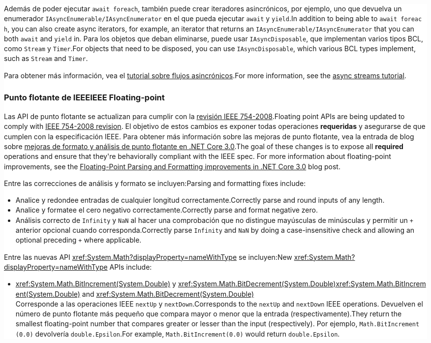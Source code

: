 <span data-ttu-id="e33e1-381">Además de poder ejecutar `await foreach`, también puede crear iteradores asincrónicos, por ejemplo, uno que devuelva un enumerador `IAsyncEnumerable/IAsyncEnumerator` en el que pueda ejecutar `await` y `yield`.</span><span class="sxs-lookup"><span data-stu-id="e33e1-381">In addition to being able to `await foreach`, you can also create async iterators, for example, an iterator that returns an `IAsyncEnumerable/IAsyncEnumerator` that you can both `await` and `yield` in.</span></span> <span data-ttu-id="e33e1-382">Para los objetos que deban eliminarse, puede usar `IAsyncDisposable`, que implementan varios tipos BCL, como `Stream` y `Timer`.</span><span class="sxs-lookup"><span data-stu-id="e33e1-382">For objects that need to be disposed, you can use `IAsyncDisposable`, which various BCL types implement, such as `Stream` and `Timer`.</span></span>

<span data-ttu-id="e33e1-383">Para obtener más información, vea el [tutorial sobre flujos asincrónicos](../../csharp/tutorials/generate-consume-asynchronous-stream.md).</span><span class="sxs-lookup"><span data-stu-id="e33e1-383">For more information, see the [async streams tutorial](../../csharp/tutorials/generate-consume-asynchronous-stream.md).</span></span>

### <a name="ieee-floating-point"></a><span data-ttu-id="e33e1-384">Punto flotante de IEEE</span><span class="sxs-lookup"><span data-stu-id="e33e1-384">IEEE Floating-point</span></span>

<span data-ttu-id="e33e1-385">Las API de punto flotante se actualizan para cumplir con la [revisión IEEE 754-2008](https://en.wikipedia.org/wiki/IEEE_754-2008_revision).</span><span class="sxs-lookup"><span data-stu-id="e33e1-385">Floating point APIs are being updated to comply with [IEEE 754-2008 revision](https://en.wikipedia.org/wiki/IEEE_754-2008_revision).</span></span> <span data-ttu-id="e33e1-386">El objetivo de estos cambios es exponer todas operaciones **requeridas** y asegurarse de que cumplen con la especificación IEEE. Para obtener más información sobre las mejoras de punto flotante, vea la entrada de blog sobre [mejoras de formato y análisis de punto flotante en .NET Core 3.0](https://devblogs.microsoft.com/dotnet/floating-point-parsing-and-formatting-improvements-in-net-core-3-0/).</span><span class="sxs-lookup"><span data-stu-id="e33e1-386">The goal of these changes is to expose all **required** operations and ensure that they're behaviorally compliant with the IEEE spec. For more information about floating-point improvements, see the [Floating-Point Parsing and Formatting improvements in .NET Core 3.0](https://devblogs.microsoft.com/dotnet/floating-point-parsing-and-formatting-improvements-in-net-core-3-0/) blog post.</span></span>

<span data-ttu-id="e33e1-387">Entre las correcciones de análisis y formato se incluyen:</span><span class="sxs-lookup"><span data-stu-id="e33e1-387">Parsing and formatting fixes include:</span></span>

- <span data-ttu-id="e33e1-388">Analice y redondee entradas de cualquier longitud correctamente.</span><span class="sxs-lookup"><span data-stu-id="e33e1-388">Correctly parse and round inputs of any length.</span></span>
- <span data-ttu-id="e33e1-389">Analice y formatee el cero negativo correctamente.</span><span class="sxs-lookup"><span data-stu-id="e33e1-389">Correctly parse and format negative zero.</span></span>
- <span data-ttu-id="e33e1-390">Análisis correcto de `Infinity` y `NaN` al hacer una comprobación que no distingue mayúsculas de minúsculas y permitir un `+` anterior opcional cuando corresponda.</span><span class="sxs-lookup"><span data-stu-id="e33e1-390">Correctly parse `Infinity` and `NaN` by doing a case-insensitive check and allowing an optional preceding `+` where applicable.</span></span>

<span data-ttu-id="e33e1-391">Entre las nuevas API <xref:System.Math?displayProperty=nameWithType> se incluyen:</span><span class="sxs-lookup"><span data-stu-id="e33e1-391">New <xref:System.Math?displayProperty=nameWithType> APIs include:</span></span>

- <span data-ttu-id="e33e1-392"><xref:System.Math.BitIncrement(System.Double)> y <xref:System.Math.BitDecrement(System.Double)></span><span class="sxs-lookup"><span data-stu-id="e33e1-392"><xref:System.Math.BitIncrement(System.Double)> and <xref:System.Math.BitDecrement(System.Double)></span></span>\
<span data-ttu-id="e33e1-393">Corresponde a las operaciones IEEE `nextUp` y `nextDown`.</span><span class="sxs-lookup"><span data-stu-id="e33e1-393">Corresponds to the `nextUp` and `nextDown` IEEE operations.</span></span> <span data-ttu-id="e33e1-394">Devuelven el número de punto flotante más pequeño que compara mayor o menor que la entrada (respectivamente).</span><span class="sxs-lookup"><span data-stu-id="e33e1-394">They return the smallest floating-point number that compares greater or lesser than the input (respectively).</span></span> <span data-ttu-id="e33e1-395">Por ejemplo, `Math.BitIncrement(0.0)` devolvería `double.Epsilon`.</span><span class="sxs-lookup"><span data-stu-id="e33e1-395">For example, `Math.BitIncrement(0.0)` would return `double.Epsilon`.</span></span>
